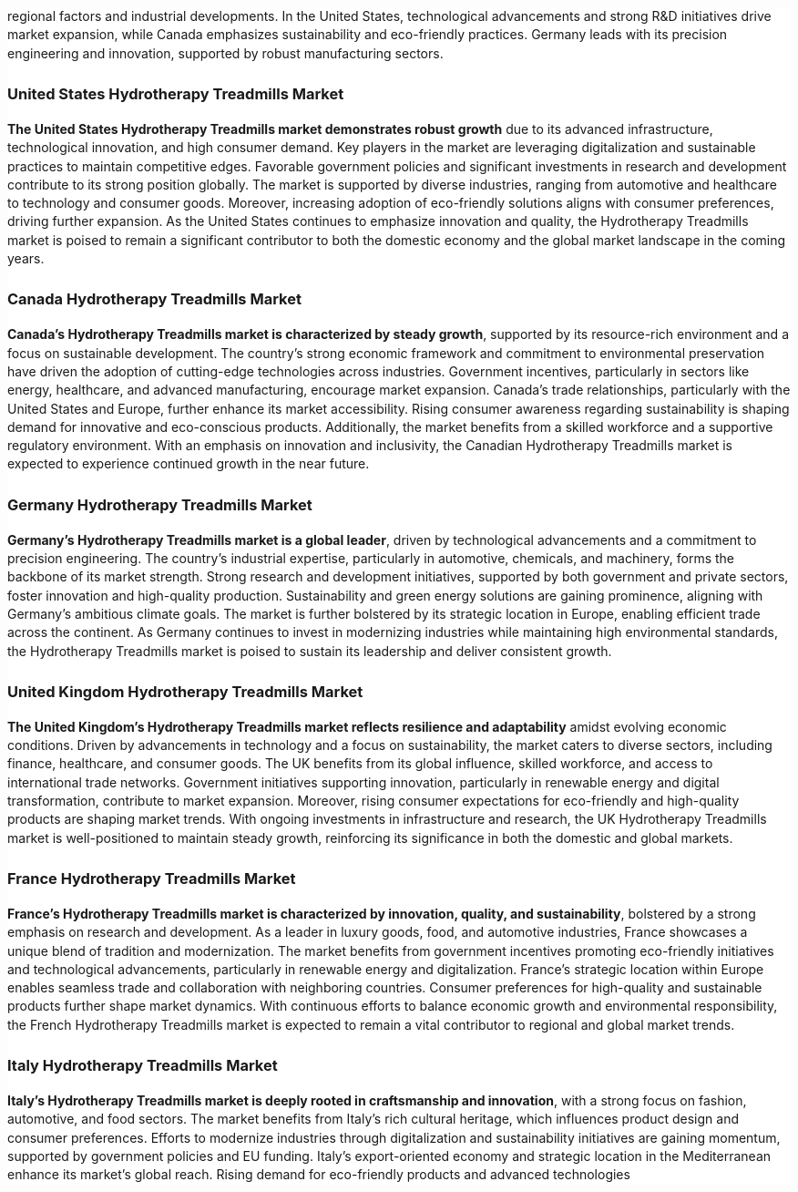 regional factors and industrial developments. In the United States, technological advancements and strong R&amp;D initiatives drive market expansion, while Canada emphasizes sustainability and eco-friendly practices. Germany leads with its precision engineering and innovation, supported by robust manufacturing sectors.</span></em></p></blockquote><h3><strong>United States Hydrotherapy Treadmills Market</strong></h3><p><strong>The United States Hydrotherapy Treadmills market demonstrates robust growth</strong> due to its advanced infrastructure, technological innovation, and high consumer demand. Key players in the market are leveraging digitalization and sustainable practices to maintain competitive edges. Favorable government policies and significant investments in research and development contribute to its strong position globally. The market is supported by diverse industries, ranging from automotive and healthcare to technology and consumer goods. Moreover, increasing adoption of eco-friendly solutions aligns with consumer preferences, driving further expansion. As the United States continues to emphasize innovation and quality, the Hydrotherapy Treadmills market is poised to remain a significant contributor to both the domestic economy and the global market landscape in the coming years.</p><h3><strong>Canada Hydrotherapy Treadmills Market</strong></h3><p><strong>Canada&rsquo;s Hydrotherapy Treadmills market is characterized by steady growth</strong>, supported by its resource-rich environment and a focus on sustainable development. The country&rsquo;s strong economic framework and commitment to environmental preservation have driven the adoption of cutting-edge technologies across industries. Government incentives, particularly in sectors like energy, healthcare, and advanced manufacturing, encourage market expansion. Canada&rsquo;s trade relationships, particularly with the United States and Europe, further enhance its market accessibility. Rising consumer awareness regarding sustainability is shaping demand for innovative and eco-conscious products. Additionally, the market benefits from a skilled workforce and a supportive regulatory environment. With an emphasis on innovation and inclusivity, the Canadian Hydrotherapy Treadmills market is expected to experience continued growth in the near future.</p><h3><strong>Germany Hydrotherapy Treadmills Market</strong></h3><p><strong>Germany&rsquo;s Hydrotherapy Treadmills market is a global leader</strong>, driven by technological advancements and a commitment to precision engineering. The country&rsquo;s industrial expertise, particularly in automotive, chemicals, and machinery, forms the backbone of its market strength. Strong research and development initiatives, supported by both government and private sectors, foster innovation and high-quality production. Sustainability and green energy solutions are gaining prominence, aligning with Germany&rsquo;s ambitious climate goals. The market is further bolstered by its strategic location in Europe, enabling efficient trade across the continent. As Germany continues to invest in modernizing industries while maintaining high environmental standards, the Hydrotherapy Treadmills market is poised to sustain its leadership and deliver consistent growth.</p><h3><strong>United Kingdom Hydrotherapy Treadmills Market</strong></h3><p><strong>The United Kingdom&rsquo;s Hydrotherapy Treadmills market reflects resilience and adaptability</strong> amidst evolving economic conditions. Driven by advancements in technology and a focus on sustainability, the market caters to diverse sectors, including finance, healthcare, and consumer goods. The UK benefits from its global influence, skilled workforce, and access to international trade networks. Government initiatives supporting innovation, particularly in renewable energy and digital transformation, contribute to market expansion. Moreover, rising consumer expectations for eco-friendly and high-quality products are shaping market trends. With ongoing investments in infrastructure and research, the UK Hydrotherapy Treadmills market is well-positioned to maintain steady growth, reinforcing its significance in both the domestic and global markets.</p><h3><strong>France Hydrotherapy Treadmills Market</strong></h3><p><strong>France&rsquo;s Hydrotherapy Treadmills market is characterized by innovation, quality, and sustainability</strong>, bolstered by a strong emphasis on research and development. As a leader in luxury goods, food, and automotive industries, France showcases a unique blend of tradition and modernization. The market benefits from government incentives promoting eco-friendly initiatives and technological advancements, particularly in renewable energy and digitalization. France&rsquo;s strategic location within Europe enables seamless trade and collaboration with neighboring countries. Consumer preferences for high-quality and sustainable products further shape market dynamics. With continuous efforts to balance economic growth and environmental responsibility, the French Hydrotherapy Treadmills market is expected to remain a vital contributor to regional and global market trends.</p><h3><strong>Italy Hydrotherapy Treadmills Market</strong></h3><p><strong>Italy&rsquo;s Hydrotherapy Treadmills market is deeply rooted in craftsmanship and innovation</strong>, with a strong focus on fashion, automotive, and food sectors. The market benefits from Italy&rsquo;s rich cultural heritage, which influences product design and consumer preferences. Efforts to modernize industries through digitalization and sustainability initiatives are gaining momentum, supported by government policies and EU funding. Italy&rsquo;s export-oriented economy and strategic location in the Mediterranean enhance its market&rsquo;s global reach. Rising demand for eco-friendly products and advanced technologies